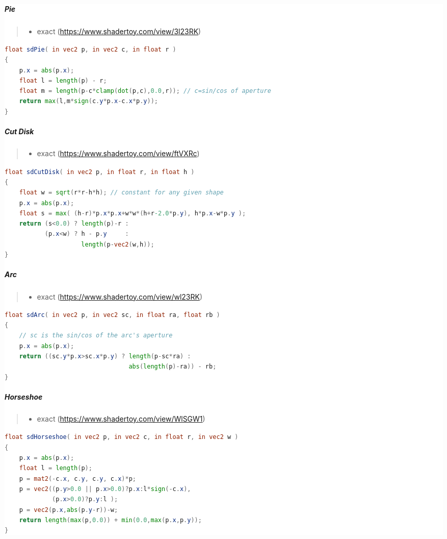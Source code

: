 ##### Pie 
> - exact   (https://www.shadertoy.com/view/3l23RK)

``` glsl
float sdPie( in vec2 p, in vec2 c, in float r )
{
    p.x = abs(p.x);
    float l = length(p) - r;
    float m = length(p-c*clamp(dot(p,c),0.0,r)); // c=sin/cos of aperture
    return max(l,m*sign(c.y*p.x-c.x*p.y));
}
```

##### Cut Disk 
> - exact   (https://www.shadertoy.com/view/ftVXRc)

``` glsl
float sdCutDisk( in vec2 p, in float r, in float h )
{
    float w = sqrt(r*r-h*h); // constant for any given shape
    p.x = abs(p.x);
    float s = max( (h-r)*p.x*p.x+w*w*(h+r-2.0*p.y), h*p.x-w*p.y );
    return (s<0.0) ? length(p)-r :
           (p.x<w) ? h - p.y     :
                     length(p-vec2(w,h));
}
```

##### Arc 
> - exact   (https://www.shadertoy.com/view/wl23RK)

``` glsl
float sdArc( in vec2 p, in vec2 sc, in float ra, float rb )
{
    // sc is the sin/cos of the arc's aperture
    p.x = abs(p.x);
    return ((sc.y*p.x>sc.x*p.y) ? length(p-sc*ra) : 
                                  abs(length(p)-ra)) - rb;
}
```

##### Horseshoe 
> - exact   (https://www.shadertoy.com/view/WlSGW1)

``` glsl
float sdHorseshoe( in vec2 p, in vec2 c, in float r, in vec2 w )
{
    p.x = abs(p.x);
    float l = length(p);
    p = mat2(-c.x, c.y, c.y, c.x)*p;
    p = vec2((p.y>0.0 || p.x>0.0)?p.x:l*sign(-c.x),
             (p.x>0.0)?p.y:l );
    p = vec2(p.x,abs(p.y-r))-w;
    return length(max(p,0.0)) + min(0.0,max(p.x,p.y));
}
```
